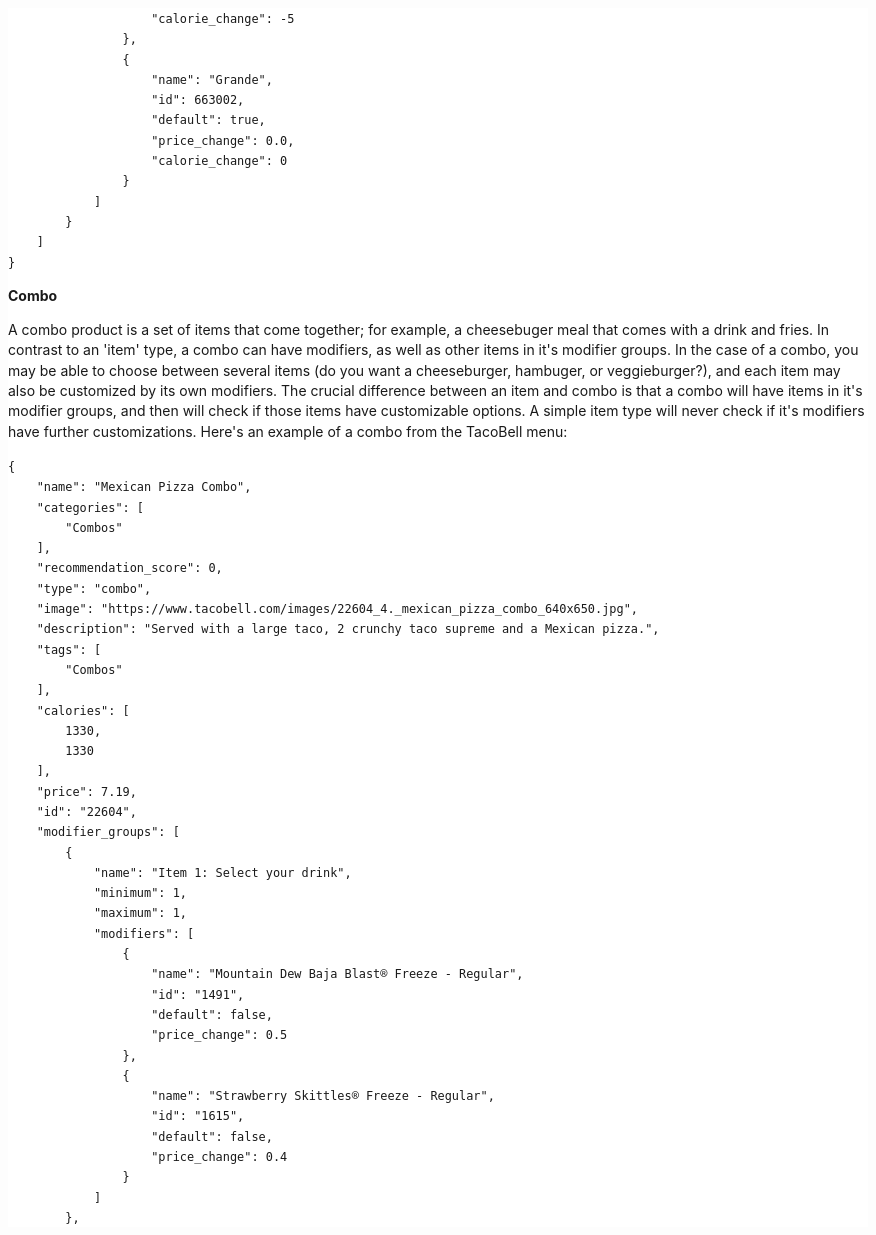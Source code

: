 ```
                    "calorie_change": -5
                },
                {
                    "name": "Grande",
                    "id": 663002,
                    "default": true,
                    "price_change": 0.0,
                    "calorie_change": 0
                }
            ]
        }
    ]
}
```

__Combo__

A combo product is a set of items that come together; for example, a cheesebuger meal that comes with a drink and fries. In contrast to an 'item' type, a combo can have modifiers, as well as other items in it's modifier groups. In the case of a combo, you may be able to choose between several items (do you want a cheeseburger, hambuger, or veggieburger?), and each item may also be customized by its own modifiers. The crucial difference between an item and combo is that a combo will have items in it's modifier groups, and then will check if those items have customizable options. A simple item type will never check if it's modifiers have further customizations. Here's an example of a combo from the TacoBell menu:
```
{
    "name": "Mexican Pizza Combo",
    "categories": [
        "Combos"
    ],
    "recommendation_score": 0,
    "type": "combo",
    "image": "https://www.tacobell.com/images/22604_4._mexican_pizza_combo_640x650.jpg",
    "description": "Served with a large taco, 2 crunchy taco supreme and a Mexican pizza.",
    "tags": [
        "Combos"
    ],
    "calories": [
        1330,
        1330
    ],
    "price": 7.19,
    "id": "22604",
    "modifier_groups": [
        {
            "name": "Item 1: Select your drink",
            "minimum": 1,
            "maximum": 1,
            "modifiers": [
                {
                    "name": "Mountain Dew Baja Blast® Freeze - Regular",
                    "id": "1491",
                    "default": false,
                    "price_change": 0.5
                },
                {
                    "name": "Strawberry Skittles® Freeze - Regular",
                    "id": "1615",
                    "default": false,
                    "price_change": 0.4
                }
            ]
        },
```